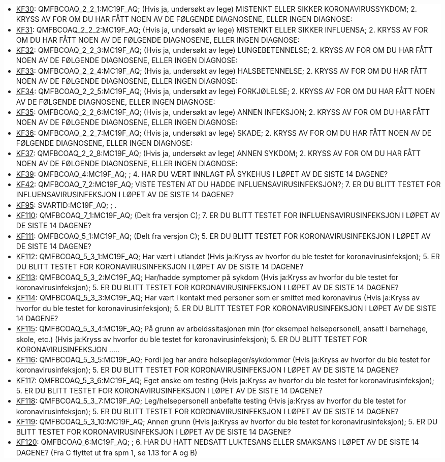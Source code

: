 - [KF30](Foreldre_duplikater_Runde43_komplett.md#KF30): QMFBCOAQ_2_2_1:MC19F_AQ; (Hvis ja, undersøkt av lege) MISTENKT ELLER SIKKER KORONAVIRUSSYKDOM; 2. KRYSS AV FOR OM DU HAR FÅTT NOEN AV DE FØLGENDE DIAGNOSENE, ELLER INGEN DIAGNOSE:
- [KF31](Foreldre_duplikater_Runde43_komplett.md#KF31): QMFBCOAQ_2_2_2:MC19F_AQ; (Hvis ja, undersøkt av lege) MISTENKT ELLER SIKKER INFLUENSA; 2. KRYSS AV FOR OM DU HAR FÅTT NOEN AV DE FØLGENDE DIAGNOSENE, ELLER INGEN DIAGNOSE:
- [KF32](Foreldre_duplikater_Runde43_komplett.md#KF32): QMFBCOAQ_2_2_3:MC19F_AQ; (Hvis ja, undersøkt av lege) LUNGEBETENNELSE; 2. KRYSS AV FOR OM DU HAR FÅTT NOEN AV DE FØLGENDE DIAGNOSENE, ELLER INGEN DIAGNOSE:
- [KF33](Foreldre_duplikater_Runde43_komplett.md#KF33): QMFBCOAQ_2_2_4:MC19F_AQ; (Hvis ja, undersøkt av lege) HALSBETENNELSE; 2. KRYSS AV FOR OM DU HAR FÅTT NOEN AV DE FØLGENDE DIAGNOSENE, ELLER INGEN DIAGNOSE:
- [KF34](Foreldre_duplikater_Runde43_komplett.md#KF34): QMFBCOAQ_2_2_5:MC19F_AQ; (Hvis ja, undersøkt av lege) FORKJØLELSE; 2. KRYSS AV FOR OM DU HAR FÅTT NOEN AV DE FØLGENDE DIAGNOSENE, ELLER INGEN DIAGNOSE:
- [KF35](Foreldre_duplikater_Runde43_komplett.md#KF35): QMFBCOAQ_2_2_6:MC19F_AQ; (Hvis ja, undersøkt av lege) ANNEN INFEKSJON; 2. KRYSS AV FOR OM DU HAR FÅTT NOEN AV DE FØLGENDE DIAGNOSENE, ELLER INGEN DIAGNOSE:
- [KF36](Foreldre_duplikater_Runde43_komplett.md#KF36): QMFBCOAQ_2_2_7:MC19F_AQ; (Hvis ja, undersøkt av lege) SKADE; 2. KRYSS AV FOR OM DU HAR FÅTT NOEN AV DE FØLGENDE DIAGNOSENE, ELLER INGEN DIAGNOSE:
- [KF37](Foreldre_duplikater_Runde43_komplett.md#KF37): QMFBCOAQ_2_2_8:MC19F_AQ; (Hvis ja, undersøkt av lege) ANNEN SYKDOM; 2. KRYSS AV FOR OM DU HAR FÅTT NOEN AV DE FØLGENDE DIAGNOSENE, ELLER INGEN DIAGNOSE:
- [KF39](Foreldre_duplikater_Runde43_komplett.md#KF39): QMFBCOAQ_4:MC19F_AQ; ; 4. HAR DU VÆRT INNLAGT PÅ SYKEHUS I LØPET AV DE SISTE 14 DAGENE?
- [KF42](Foreldre_duplikater_Runde43_komplett.md#KF42): QMFBCOAQ_7_2:MC19F_AQ; VISTE TESTEN AT DU HADDE INFLUENSAVIRUSINFEKSJON?; 7. ER DU BLITT TESTET FOR INFLUENSAVIRUSINFEKSJON I LØPET AV DE SISTE 14 DAGENE?
- [KF95](Foreldre_duplikater_Runde43_komplett.md#KF95): SVARTID:MC19F_AQ; ; . 
- [KF110](Foreldre_duplikater_Runde43_komplett.md#KF110): QMFBCOAQ_7_1:MC19F_AQ; (Delt fra versjon C); 7. ER DU BLITT TESTET FOR INFLUENSAVIRUSINFEKSJON I LØPET AV DE SISTE 14 DAGENE?
- [KF111](Foreldre_duplikater_Runde43_komplett.md#KF111): QMFBCOAQ_5_1:MC19F_AQ; (Delt fra versjon C); 5. ER DU BLITT TESTET FOR KORONAVIRUSINFEKSJON I LØPET AV DE SISTE 14 DAGENE?
- [KF112](Foreldre_duplikater_Runde43_komplett.md#KF112): QMFBCOAQ_5_3_1:MC19F_AQ; Har vært i utlandet (Hvis ja:Kryss av hvorfor du ble testet for koronavirusinfeksjon); 5. ER DU BLITT TESTET FOR KORONAVIRUSINFEKSJON I LØPET AV DE SISTE 14 DAGENE?
- [KF113](Foreldre_duplikater_Runde43_komplett.md#KF113): QMFBCOAQ_5_3_2:MC19F_AQ; Har/hadde symptomer på sykdom  (Hvis ja:Kryss av hvorfor du ble testet for koronavirusinfeksjon); 5. ER DU BLITT TESTET FOR KORONAVIRUSINFEKSJON I LØPET AV DE SISTE 14 DAGENE?
- [KF114](Foreldre_duplikater_Runde43_komplett.md#KF114): QMFBCOAQ_5_3_3:MC19F_AQ; Har vært i kontakt med personer som er smittet med koronavirus (Hvis ja:Kryss av hvorfor du ble testet for koronavirusinfeksjon); 5. ER DU BLITT TESTET FOR KORONAVIRUSINFEKSJON I LØPET AV DE SISTE 14 DAGENE?
- [KF115](Foreldre_duplikater_Runde43_komplett.md#KF115): QMFBCOAQ_5_3_4:MC19F_AQ; På grunn av arbeidssitasjonen min (for eksempel helsepersonell, ansatt i barnehage, skole, etc.)  (Hvis ja:Kryss av hvorfor du ble testet for koronavirusinfeksjon); 5. ER DU BLITT TESTET FOR KORONAVIRUSINFEKSJON .....
- [KF116](Foreldre_duplikater_Runde43_komplett.md#KF116): QMFBCOAQ_5_3_5:MC19F_AQ; Fordi jeg har andre helseplager/sykdommer  (Hvis ja:Kryss av hvorfor du ble testet for koronavirusinfeksjon); 5. ER DU BLITT TESTET FOR KORONAVIRUSINFEKSJON I LØPET AV DE SISTE 14 DAGENE?
- [KF117](Foreldre_duplikater_Runde43_komplett.md#KF117): QMFBCOAQ_5_3_6:MC19F_AQ; Eget ønske om testing  (Hvis ja:Kryss av hvorfor du ble testet for koronavirusinfeksjon); 5. ER DU BLITT TESTET FOR KORONAVIRUSINFEKSJON I LØPET AV DE SISTE 14 DAGENE?
- [KF118](Foreldre_duplikater_Runde43_komplett.md#KF118): QMFBCOAQ_5_3_7:MC19F_AQ; Leg/helsepersonell anbefalte testing (Hvis ja:Kryss av hvorfor du ble testet for koronavirusinfeksjon); 5. ER DU BLITT TESTET FOR KORONAVIRUSINFEKSJON I LØPET AV DE SISTE 14 DAGENE?
- [KF119](Foreldre_duplikater_Runde43_komplett.md#KF119): QMFBCOAQ_5_3_10:MC19F_AQ; Annen grunn (Hvis ja:Kryss av hvorfor du ble testet for koronavirusinfeksjon); 5. ER DU BLITT TESTET FOR KORONAVIRUSINFEKSJON I LØPET AV DE SISTE 14 DAGENE?
- [KF120](Foreldre_duplikater_Runde43_komplett.md#KF120): QMFBCOAQ_6:MC19F_AQ; ; 6. HAR DU HATT NEDSATT LUKTESANS ELLER SMAKSANS I LØPET AV DE SISTE 14 DAGENE? (Fra C flyttet ut fra spm 1, se 1.13 for A og B)